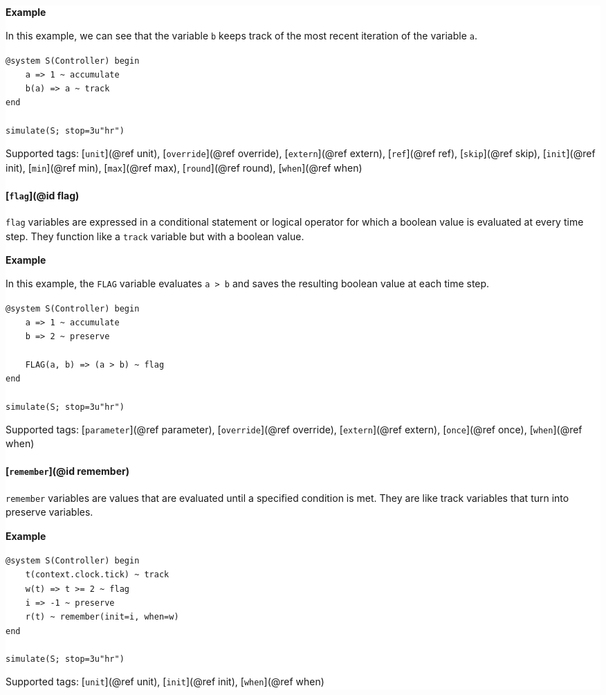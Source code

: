 **Example**

In this example, we can see that the variable `b` keeps track of the most recent iteration of the variable `a`.

```@example Cropbox
@system S(Controller) begin
    a => 1 ~ accumulate
    b(a) => a ~ track
end

simulate(S; stop=3u"hr")
```
Supported tags: [`unit`](@ref unit), [`override`](@ref override), [`extern`](@ref extern), [`ref`](@ref ref), [`skip`](@ref skip), [`init`](@ref init), [`min`](@ref min), [`max`](@ref max), [`round`](@ref round), [`when`](@ref when)

#### [`flag`](@id flag)

`flag` variables are expressed in a conditional statement or logical operator for which a boolean value is evaluated at every time step. They function like a `track` variable but with a boolean value.

**Example**

In this example, the `FLAG` variable evaluates `a > b` and saves the resulting boolean value at each time step.

```@example Cropbox
@system S(Controller) begin
    a => 1 ~ accumulate
    b => 2 ~ preserve

    FLAG(a, b) => (a > b) ~ flag
end

simulate(S; stop=3u"hr")
```
Supported tags: [`parameter`](@ref parameter), [`override`](@ref override), [`extern`](@ref extern), [`once`](@ref once), [`when`](@ref when)


#### [`remember`](@id remember)

`remember` variables are values that are evaluated until a specified condition is met. They are like track variables that turn into preserve variables.

**Example**
```@example Cropbox
@system S(Controller) begin
    t(context.clock.tick) ~ track
    w(t) => t >= 2 ~ flag
    i => -1 ~ preserve
    r(t) ~ remember(init=i, when=w)
end

simulate(S; stop=3u"hr")
```
Supported tags: [`unit`](@ref unit), [`init`](@ref init), [`when`](@ref when)

